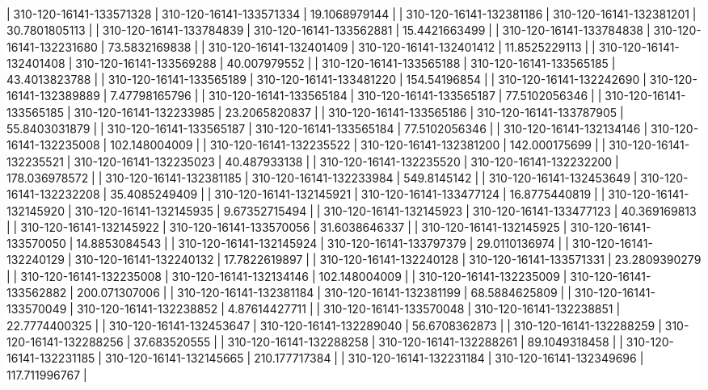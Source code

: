 | 310-120-16141-133571328 | 310-120-16141-133571334 | 19.1068979144 |
| 310-120-16141-132381186 | 310-120-16141-132381201 | 30.7801805113 |
| 310-120-16141-133784839 | 310-120-16141-133562881 | 15.4421663499 |
| 310-120-16141-133784838 | 310-120-16141-132231680 | 73.5832169838 |
| 310-120-16141-132401409 | 310-120-16141-132401412 | 11.8525229113 |
| 310-120-16141-132401408 | 310-120-16141-133569288 | 40.007979552 |
| 310-120-16141-133565188 | 310-120-16141-133565185 | 43.4013823788 |
| 310-120-16141-133565189 | 310-120-16141-133481220 | 154.54196854 |
| 310-120-16141-132242690 | 310-120-16141-132389889 | 7.47798165796 |
| 310-120-16141-133565184 | 310-120-16141-133565187 | 77.5102056346 |
| 310-120-16141-133565185 | 310-120-16141-132233985 | 23.2065820837 |
| 310-120-16141-133565186 | 310-120-16141-133787905 | 55.8403031879 |
| 310-120-16141-133565187 | 310-120-16141-133565184 | 77.5102056346 |
| 310-120-16141-132134146 | 310-120-16141-132235008 | 102.148004009 |
| 310-120-16141-132235522 | 310-120-16141-132381200 | 142.000175699 |
| 310-120-16141-132235521 | 310-120-16141-132235023 | 40.487933138 |
| 310-120-16141-132235520 | 310-120-16141-132232200 | 178.036978572 |
| 310-120-16141-132381185 | 310-120-16141-132233984 | 549.8145142 |
| 310-120-16141-132453649 | 310-120-16141-132232208 | 35.4085249409 |
| 310-120-16141-132145921 | 310-120-16141-133477124 | 16.8775440819 |
| 310-120-16141-132145920 | 310-120-16141-132145935 | 9.67352715494 |
| 310-120-16141-132145923 | 310-120-16141-133477123 | 40.369169813 |
| 310-120-16141-132145922 | 310-120-16141-133570056 | 31.6038646337 |
| 310-120-16141-132145925 | 310-120-16141-133570050 | 14.8853084543 |
| 310-120-16141-132145924 | 310-120-16141-133797379 | 29.0110136974 |
| 310-120-16141-132240129 | 310-120-16141-132240132 | 17.7822619897 |
| 310-120-16141-132240128 | 310-120-16141-133571331 | 23.2809390279 |
| 310-120-16141-132235008 | 310-120-16141-132134146 | 102.148004009 |
| 310-120-16141-132235009 | 310-120-16141-133562882 | 200.071307006 |
| 310-120-16141-132381184 | 310-120-16141-132381199 | 68.5884625809 |
| 310-120-16141-133570049 | 310-120-16141-132238852 | 4.87614427711 |
| 310-120-16141-133570048 | 310-120-16141-132238851 | 22.7774400325 |
| 310-120-16141-132453647 | 310-120-16141-132289040 | 56.6708362873 |
| 310-120-16141-132288259 | 310-120-16141-132288256 | 37.683520555 |
| 310-120-16141-132288258 | 310-120-16141-132288261 | 89.1049318458 |
| 310-120-16141-132231185 | 310-120-16141-132145665 | 210.177717384 |
| 310-120-16141-132231184 | 310-120-16141-132349696 | 117.711996767 |